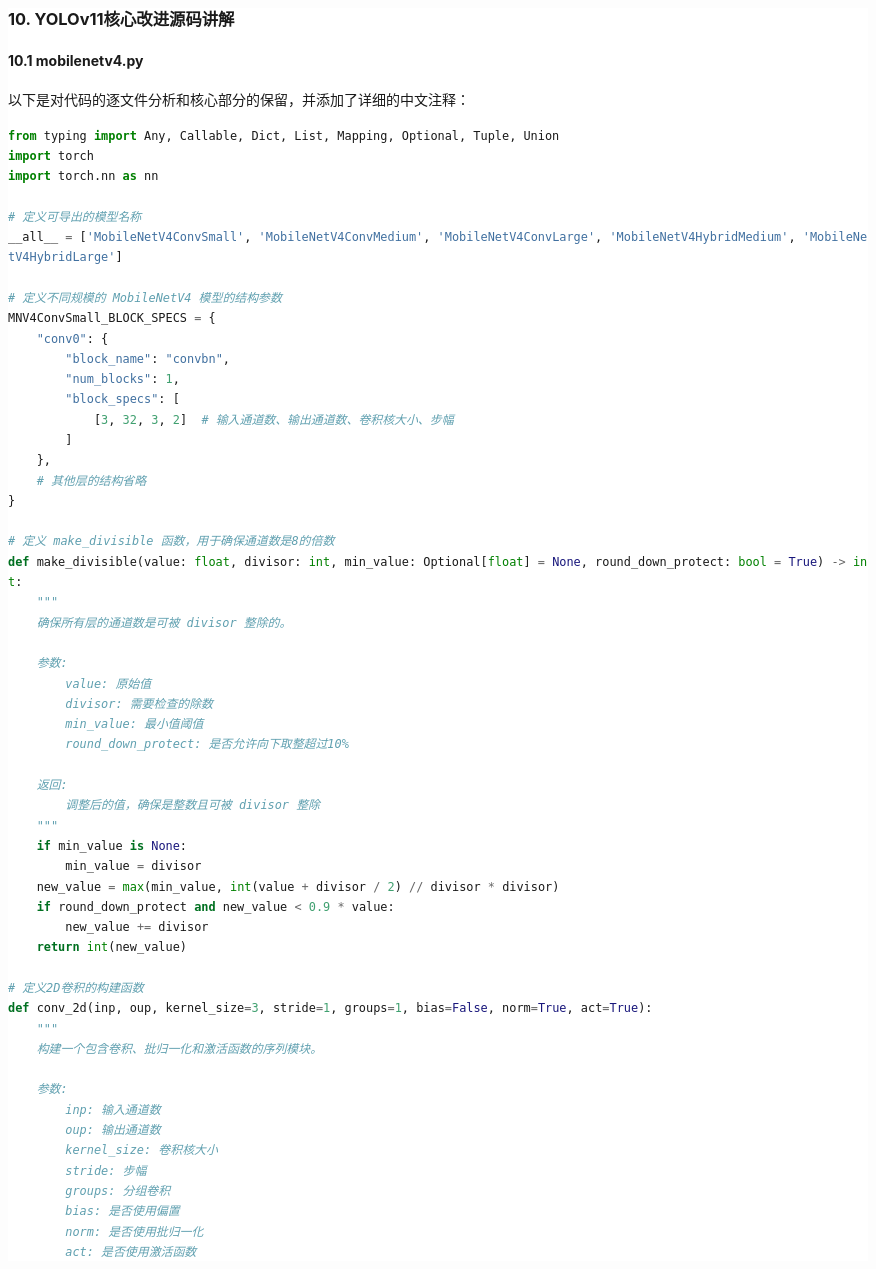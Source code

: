 
### 10. YOLOv11核心改进源码讲解

#### 10.1 mobilenetv4.py

以下是对代码的逐文件分析和核心部分的保留，并添加了详细的中文注释：

```python
from typing import Any, Callable, Dict, List, Mapping, Optional, Tuple, Union
import torch
import torch.nn as nn

# 定义可导出的模型名称
__all__ = ['MobileNetV4ConvSmall', 'MobileNetV4ConvMedium', 'MobileNetV4ConvLarge', 'MobileNetV4HybridMedium', 'MobileNetV4HybridLarge']

# 定义不同规模的 MobileNetV4 模型的结构参数
MNV4ConvSmall_BLOCK_SPECS = {
    "conv0": {
        "block_name": "convbn",
        "num_blocks": 1,
        "block_specs": [
            [3, 32, 3, 2]  # 输入通道数、输出通道数、卷积核大小、步幅
        ]
    },
    # 其他层的结构省略
}

# 定义 make_divisible 函数，用于确保通道数是8的倍数
def make_divisible(value: float, divisor: int, min_value: Optional[float] = None, round_down_protect: bool = True) -> int:
    """
    确保所有层的通道数是可被 divisor 整除的。

    参数:
        value: 原始值
        divisor: 需要检查的除数
        min_value: 最小值阈值
        round_down_protect: 是否允许向下取整超过10%

    返回:
        调整后的值，确保是整数且可被 divisor 整除
    """
    if min_value is None:
        min_value = divisor
    new_value = max(min_value, int(value + divisor / 2) // divisor * divisor)
    if round_down_protect and new_value < 0.9 * value:
        new_value += divisor
    return int(new_value)

# 定义2D卷积的构建函数
def conv_2d(inp, oup, kernel_size=3, stride=1, groups=1, bias=False, norm=True, act=True):
    """
    构建一个包含卷积、批归一化和激活函数的序列模块。

    参数:
        inp: 输入通道数
        oup: 输出通道数
        kernel_size: 卷积核大小
        stride: 步幅
        groups: 分组卷积
        bias: 是否使用偏置
        norm: 是否使用批归一化
        act: 是否使用激活函数
```